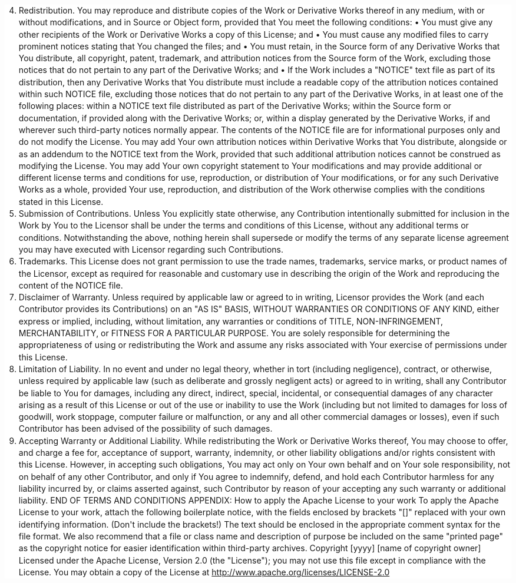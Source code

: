 4. Redistribution. You may reproduce and distribute copies of the Work or Derivative Works thereof in any medium, with or without modifications, and in Source or Object form, provided that You meet the following conditions:
• You must give any other recipients of the Work or Derivative Works a copy of this License; and
• You must cause any modified files to carry prominent notices stating that You changed the files; and
• You must retain, in the Source form of any Derivative Works that You distribute, all copyright, patent, trademark, and attribution notices from the Source form of the Work, excluding those notices that do not pertain to any part of the Derivative Works; and
• If the Work includes a "NOTICE" text file as part of its distribution, then any Derivative Works that You distribute must include a readable copy of the attribution notices contained within such NOTICE file, excluding those notices that do not pertain to any part of the Derivative Works, in at least one of the following places: within a NOTICE text file distributed as part of the Derivative Works; within the Source form or documentation, if provided along with the Derivative Works; or, within a display generated by the Derivative Works, if and wherever such third-party notices normally appear. The contents of the NOTICE file are for informational purposes only and do not modify the License. You may add Your own attribution notices within Derivative Works that You distribute, alongside or as an addendum to the NOTICE text from the Work, provided that such additional attribution notices cannot be construed as modifying the License. You may add Your own copyright statement to Your modifications and may provide additional or different license terms and conditions for use, reproduction, or distribution of Your modifications, or for any such Derivative Works as a whole, provided Your use, reproduction, and distribution of the Work otherwise complies with the conditions stated in this License.
5. Submission of Contributions. Unless You explicitly state otherwise, any Contribution intentionally submitted for inclusion in the Work by You to the Licensor shall be under the terms and conditions of this License, without any additional terms or conditions. Notwithstanding the above, nothing herein shall supersede or modify the terms of any separate license agreement you may have executed with Licensor regarding such Contributions.
6. Trademarks. This License does not grant permission to use the trade names, trademarks, service marks, or product names of the Licensor, except as required for reasonable and customary use in describing the origin of the Work and reproducing the content of the NOTICE file.
7. Disclaimer of Warranty. Unless required by applicable law or agreed to in writing, Licensor provides the Work (and each Contributor provides its Contributions) on an "AS IS" BASIS, WITHOUT WARRANTIES OR CONDITIONS OF ANY KIND, either express or implied, including, without limitation, any warranties or conditions of TITLE, NON-INFRINGEMENT, MERCHANTABILITY, or FITNESS FOR A PARTICULAR PURPOSE. You are solely responsible for determining the appropriateness of using or redistributing the Work and assume any risks associated with Your exercise of permissions under this License.
8. Limitation of Liability. In no event and under no legal theory, whether in tort (including negligence), contract, or otherwise, unless required by applicable law (such as deliberate and grossly negligent acts) or agreed to in writing, shall any Contributor be liable to You for damages, including any direct, indirect, special, incidental, or consequential damages of any character arising as a result of this License or out of the use or inability to use the Work (including but not limited to damages for loss of goodwill, work stoppage, computer failure or malfunction, or any and all other commercial damages or losses), even if such Contributor has been advised of the possibility of such damages.
9. Accepting Warranty or Additional Liability. While redistributing the Work or Derivative Works thereof, You may choose to offer, and charge a fee for, acceptance of support, warranty, indemnity, or other liability obligations and/or rights consistent with this License. However, in accepting such obligations, You may act only on Your own behalf and on Your sole responsibility, not on behalf of any other Contributor, and only if You agree to indemnify, defend, and hold each Contributor harmless for any liability incurred by, or claims asserted against, such Contributor by reason of your accepting any such warranty or additional liability.
END OF TERMS AND CONDITIONS
APPENDIX: How to apply the Apache License to your work
To apply the Apache License to your work, attach the following boilerplate notice, with the fields enclosed by brackets "[]" replaced with your own identifying information. (Don't include the brackets!) The text should be enclosed in the appropriate comment syntax for the file format. We also recommend that a file or class name and description of purpose be included on the same "printed page" as the copyright notice for easier identification within third-party archives.
Copyright [yyyy] [name of copyright owner]
Licensed under the Apache License, Version 2.0 (the "License");
you may not use this file except in compliance with the License.
You may obtain a copy of the License at
http://www.apache.org/licenses/LICENSE-2.0